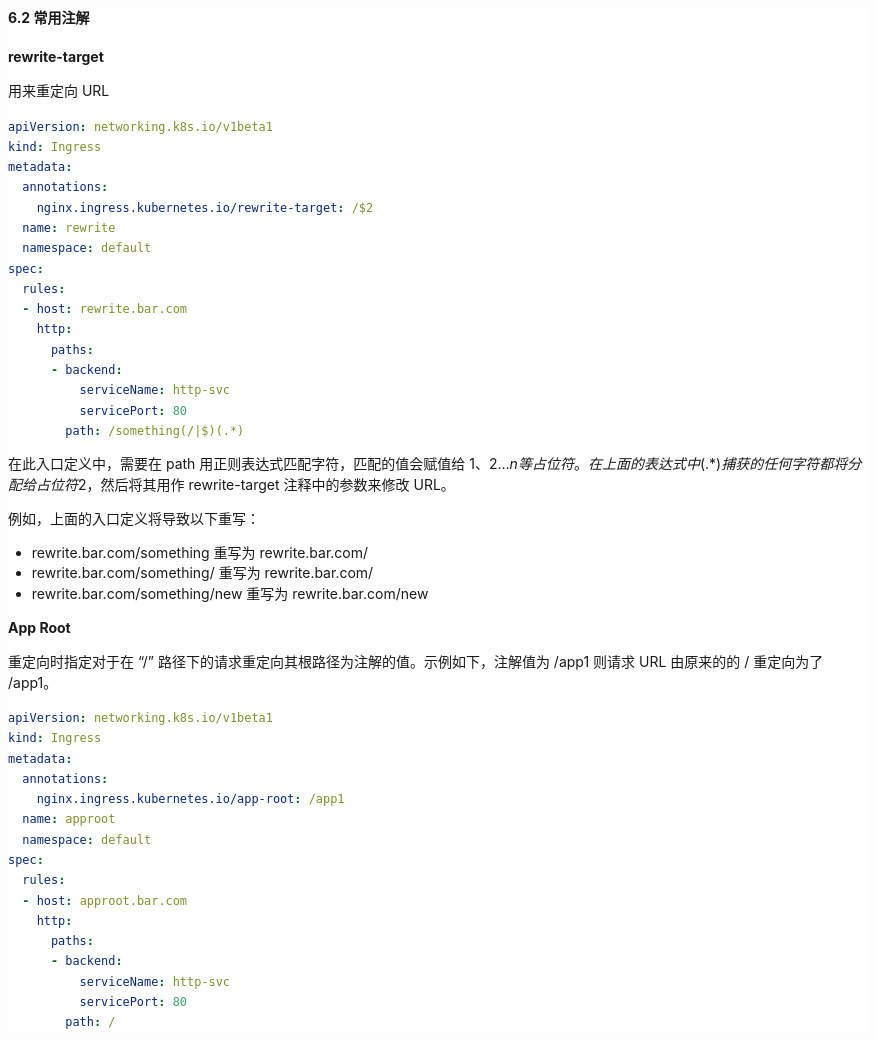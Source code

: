 
#### 6.2 常用注解

**rewrite-target**

用来重定向 URL

```yaml
apiVersion: networking.k8s.io/v1beta1
kind: Ingress
metadata:
  annotations:
    nginx.ingress.kubernetes.io/rewrite-target: /$2
  name: rewrite
  namespace: default
spec:
  rules:
  - host: rewrite.bar.com
    http:
      paths:
      - backend:
          serviceName: http-svc
          servicePort: 80
        path: /something(/|$)(.*)
```

 
在此入口定义中，需要在 path 用正则表达式匹配字符，匹配的值会赋值给 $1、$2…$n 等占位符。在上面的表达式中 (.*) 捕获的任何字符都将分配给占位符$2，然后将其用作 rewrite-target 注释中的参数来修改 URL。

例如，上面的入口定义将导致以下重写：
- rewrite.bar.com/something 重写为 rewrite.bar.com/
- rewrite.bar.com/something/ 重写为 rewrite.bar.com/
- rewrite.bar.com/something/new 重写为 rewrite.bar.com/new

**App Root**

重定向时指定对于在 “/” 路径下的请求重定向其根路径为注解的值。示例如下，注解值为 /app1
则请求 URL 由原来的的 / 重定向为了 /app1。

```yaml
apiVersion: networking.k8s.io/v1beta1
kind: Ingress
metadata:
  annotations:
    nginx.ingress.kubernetes.io/app-root: /app1
  name: approot
  namespace: default
spec:
  rules:
  - host: approot.bar.com
    http:
      paths:
      - backend:
          serviceName: http-svc
          servicePort: 80
        path: /
```
